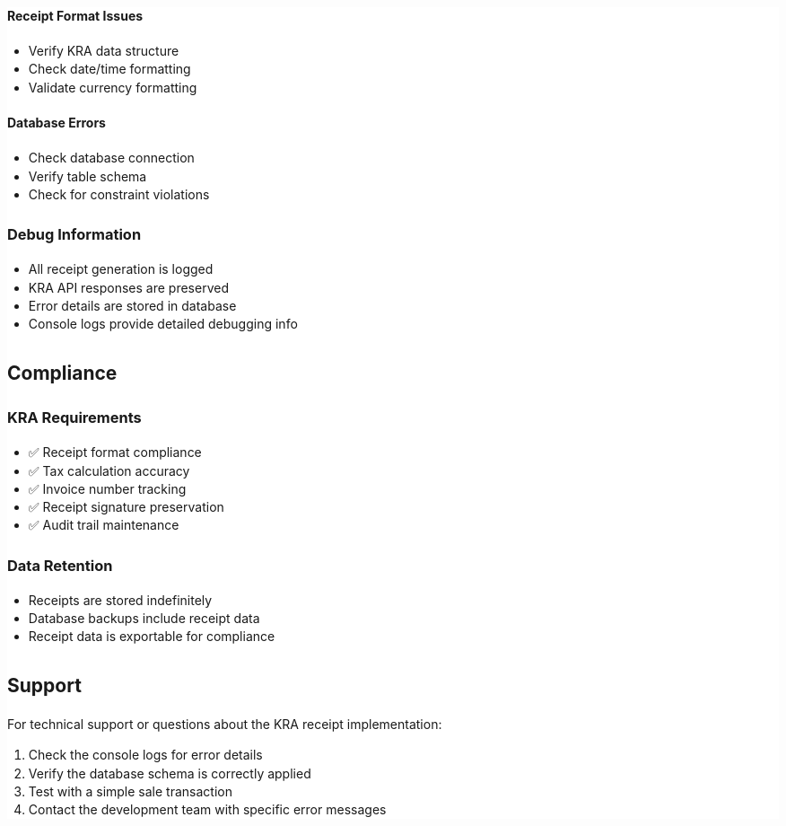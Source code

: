#### Receipt Format Issues
- Verify KRA data structure
- Check date/time formatting
- Validate currency formatting

#### Database Errors
- Check database connection
- Verify table schema
- Check for constraint violations

### Debug Information
- All receipt generation is logged
- KRA API responses are preserved
- Error details are stored in database
- Console logs provide detailed debugging info

## Compliance

### KRA Requirements
- ✅ Receipt format compliance
- ✅ Tax calculation accuracy
- ✅ Invoice number tracking
- ✅ Receipt signature preservation
- ✅ Audit trail maintenance

### Data Retention
- Receipts are stored indefinitely
- Database backups include receipt data
- Receipt data is exportable for compliance

## Support

For technical support or questions about the KRA receipt implementation:
1. Check the console logs for error details
2. Verify the database schema is correctly applied
3. Test with a simple sale transaction
4. Contact the development team with specific error messages 